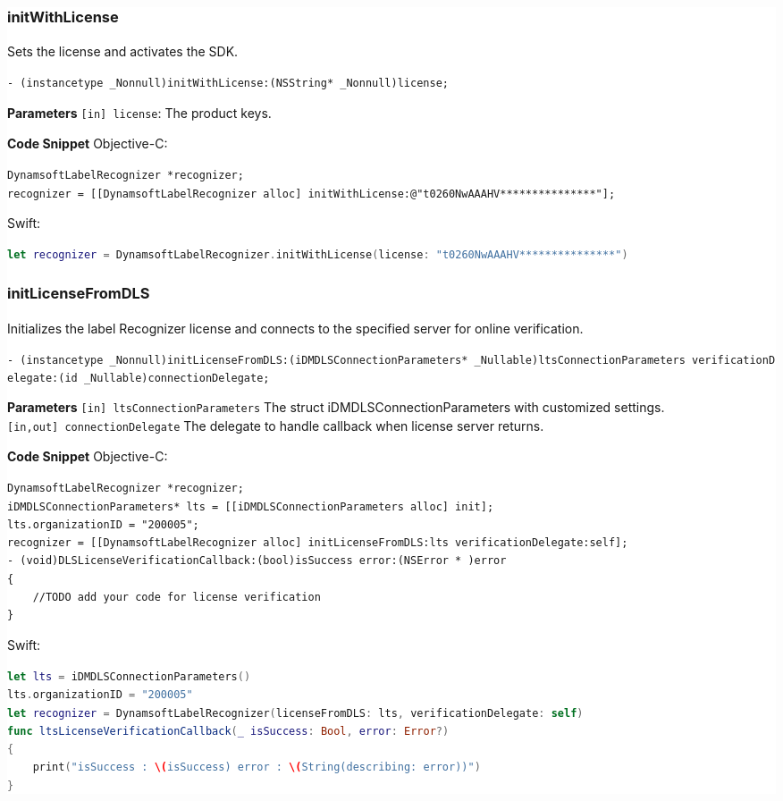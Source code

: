 ### initWithLicense
Sets the license and activates the SDK.

```objc
- (instancetype _Nonnull)initWithLicense:(NSString* _Nonnull)license;
```   

**Parameters**
`[in] license`: The product keys.


**Code Snippet**
Objective-C:
```objc
DynamsoftLabelRecognizer *recognizer;
recognizer = [[DynamsoftLabelRecognizer alloc] initWithLicense:@"t0260NwAAAHV***************"];
```

Swift:
```Swift
let recognizer = DynamsoftLabelRecognizer.initWithLicense(license: "t0260NwAAAHV***************")
```




### initLicenseFromDLS
Initializes the label Recognizer license and connects to the specified server for online verification.

```objc
- (instancetype _Nonnull)initLicenseFromDLS:(iDMDLSConnectionParameters* _Nullable)ltsConnectionParameters verificationDelegate:(id _Nullable)connectionDelegate;
```   

**Parameters**
`[in] ltsConnectionParameters` The struct iDMDLSConnectionParameters with customized settings.  
`[in,out] connectionDelegate` The delegate to handle callback when license server returns.

**Code Snippet**
Objective-C:
```objc
DynamsoftLabelRecognizer *recognizer;
iDMDLSConnectionParameters* lts = [[iDMDLSConnectionParameters alloc] init];
lts.organizationID = "200005";
recognizer = [[DynamsoftLabelRecognizer alloc] initLicenseFromDLS:lts verificationDelegate:self];
- (void)DLSLicenseVerificationCallback:(bool)isSuccess error:(NSError * )error
{
    //TODO add your code for license verification
}
```

Swift:
```Swift
let lts = iDMDLSConnectionParameters()
lts.organizationID = "200005"
let recognizer = DynamsoftLabelRecognizer(licenseFromDLS: lts, verificationDelegate: self)
func ltsLicenseVerificationCallback(_ isSuccess: Bool, error: Error?)
{
    print("isSuccess : \(isSuccess) error : \(String(describing: error))")
}
```
